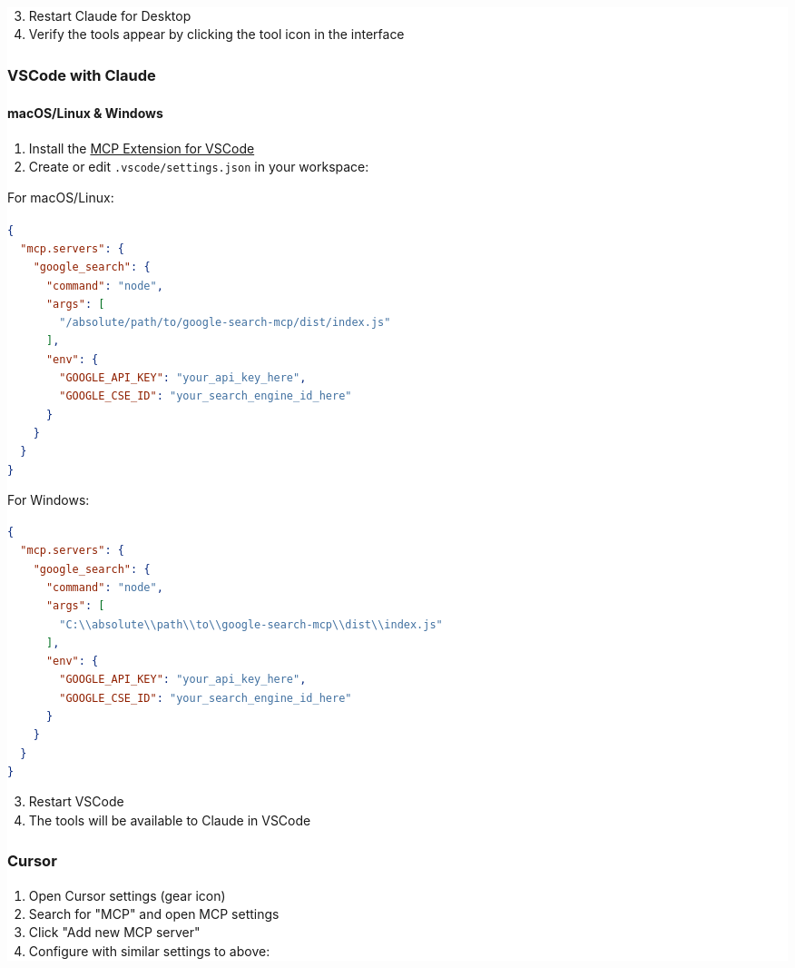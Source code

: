 3. Restart Claude for Desktop
4. Verify the tools appear by clicking the tool icon in the interface

### VSCode with Claude

#### macOS/Linux & Windows
1. Install the [MCP Extension for VSCode](https://marketplace.visualstudio.com/items?itemName=anthropic.mcp)
2. Create or edit `.vscode/settings.json` in your workspace:

For macOS/Linux:
```json
{
  "mcp.servers": {
    "google_search": {
      "command": "node",
      "args": [
        "/absolute/path/to/google-search-mcp/dist/index.js"
      ],
      "env": {
        "GOOGLE_API_KEY": "your_api_key_here",
        "GOOGLE_CSE_ID": "your_search_engine_id_here"
      }
    }
  }
}
```

For Windows:
```json
{
  "mcp.servers": {
    "google_search": {
      "command": "node",
      "args": [
        "C:\\absolute\\path\\to\\google-search-mcp\\dist\\index.js"
      ],
      "env": {
        "GOOGLE_API_KEY": "your_api_key_here",
        "GOOGLE_CSE_ID": "your_search_engine_id_here"
      }
    }
  }
}
```

3. Restart VSCode
4. The tools will be available to Claude in VSCode

### Cursor

1. Open Cursor settings (gear icon)
2. Search for "MCP" and open MCP settings
3. Click "Add new MCP server"
4. Configure with similar settings to above:
